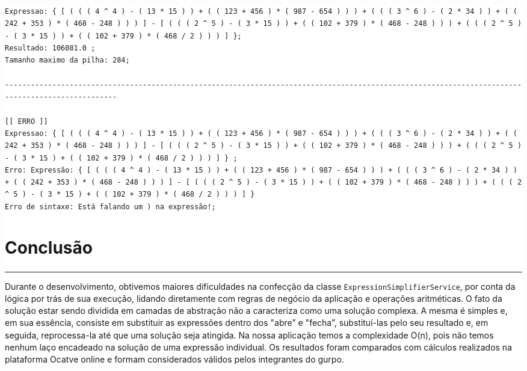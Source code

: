 ```
Expressao: { [ ( ( ( 4 ^ 4 ) - ( 13 * 15 ) ) + ( ( 123 + 456 ) * ( 987 - 654 ) ) ) + ( ( ( 3 ^ 6 ) - ( 2 * 34 ) ) + ( ( 242 + 353 ) * ( 468 - 248 ) ) ) ] - [ ( ( ( 2 ^ 5 ) - ( 3 * 15 ) ) + ( ( 102 + 379 ) * ( 468 - 248 ) ) ) + ( ( ( 2 ^ 5 ) - ( 3 * 15 ) ) + ( ( 102 + 379 ) * ( 468 / 2 ) ) ) ] };
Resultado: 106081.0 ; 
Tamanho maximo da pilha: 284;

--------------------------------------------------------------------------------------------------------------------------------------------------

[[ ERRO ]]
Expressao: { [ ( ( ( 4 ^ 4 ) - ( 13 * 15 ) ) + ( ( 123 + 456 ) * ( 987 - 654 ) ) ) + ( ( ( 3 ^ 6 ) - ( 2 * 34 ) ) + ( ( 242 + 353 ) * ( 468 - 248 ) ) ) ] - [ ( ( ( 2 ^ 5 ) - ( 3 * 15 ) ) + ( ( 102 + 379 ) * ( 468 - 248 ) ) ) + ( ( ( 2 ^ 5 ) - ( 3 * 15 ) + ( ( 102 + 379 ) * ( 468 / 2 ) ) ) ] } ; 
Erro: Expressão: { [ ( ( ( 4 ^ 4 ) - ( 13 * 15 ) ) + ( ( 123 + 456 ) * ( 987 - 654 ) ) ) + ( ( ( 3 ^ 6 ) - ( 2 * 34 ) ) + ( ( 242 + 353 ) * ( 468 - 248 ) ) ) ] - [ ( ( ( 2 ^ 5 ) - ( 3 * 15 ) ) + ( ( 102 + 379 ) * ( 468 - 248 ) ) ) + ( ( ( 2 ^ 5 ) - ( 3 * 15 ) + ( ( 102 + 379 ) * ( 468 / 2 ) ) ) ] }
Erro de sintaxe: Está falando um ) na expressão!;
```

# Conclusão

---

Durante o desenvolvimento, obtivemos maiores dificuldades na confecção da classe `ExpressionSimplifierService`, por
conta da lógica por trás de sua execução, lidando diretamente com regras de negócio da aplicação e operações
aritméticas. O fato da solução estar sendo dividida em camadas de abstração não a caracteriza como uma solução complexa.
A mesma é simples e, em sua essência, consiste em substituir as expressões dentro dos "abre” e "fecha”, substituí-las
pelo seu resultado e, em seguida, reprocessa-la até que uma solução seja atingida. Na nossa aplicação temos a
complexidade O(n), pois não temos nenhum laço encadeado na solução de uma expressão individual. Os resultados foram
comparados com cálculos realizados na plataforma Ocatve online e formam considerados válidos pelos integrantes do gurpo.
